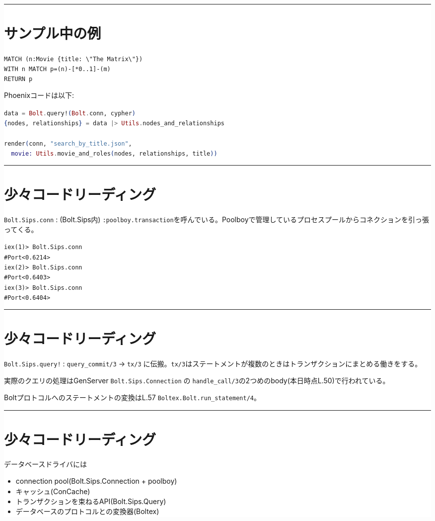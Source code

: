 ----

# サンプル中の例

```
MATCH (n:Movie {title: \"The Matrix\"})
WITH n MATCH p=(n)-[*0..1]-(m)
RETURN p
```

Phoenixコードは以下:

```elixir
data = Bolt.query!(Bolt.conn, cypher)
{nodes, relationships} = data |> Utils.nodes_and_relationships

render(conn, "search_by_title.json",
  movie: Utils.movie_and_roles(nodes, relationships, title))
```

---

# 少々コードリーディング

`Bolt.Sips.conn` : (Bolt.Sips内) `:poolboy.transaction`を呼んでいる。Poolboyで管理しているプロセスプールからコネクションを引っ張ってくる。

```
iex(1)> Bolt.Sips.conn
#Port<0.6214>
iex(2)> Bolt.Sips.conn
#Port<0.6403>
iex(3)> Bolt.Sips.conn
#Port<0.6404>
```

---

# 少々コードリーディング

`Bolt.Sips.query!` : `query_commit/3` -> `tx/3` に伝搬。`tx/3`はステートメントが複数のときはトランザクションにまとめる働きをする。

実際のクエリの処理はGenServer `Bolt.Sips.Connection` の `handle_call/3`の2つめのbody(本日時点L.50)で行われている。

Boltプロトコルへのステートメントの変換はL.57 `Boltex.Bolt.run_statement/4`。

---

# 少々コードリーディング

データベースドライバには

* connection pool(Bolt.Sips.Connection + poolboy)
* キャッシュ(ConCache)
* トランザクションを束ねるAPI(Bolt.Sips.Query)
* データベースのプロトコルとの変換器(Boltex)
